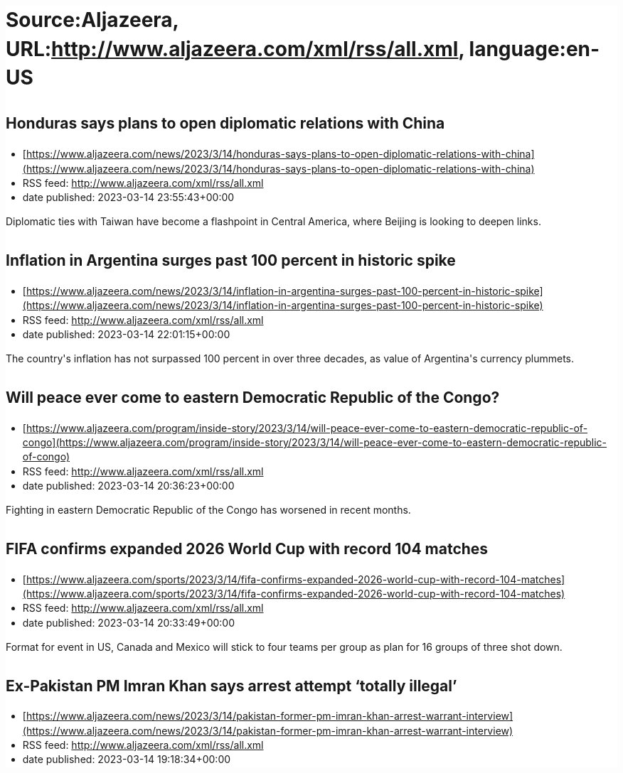 # Source:Aljazeera, URL:http://www.aljazeera.com/xml/rss/all.xml, language:en-US

## Honduras says plans to open diplomatic relations with China
 - [https://www.aljazeera.com/news/2023/3/14/honduras-says-plans-to-open-diplomatic-relations-with-china](https://www.aljazeera.com/news/2023/3/14/honduras-says-plans-to-open-diplomatic-relations-with-china)
 - RSS feed: http://www.aljazeera.com/xml/rss/all.xml
 - date published: 2023-03-14 23:55:43+00:00

Diplomatic ties with Taiwan have become a flashpoint in Central America, where Beijing is looking to deepen links.

## Inflation in Argentina surges past 100 percent in historic spike
 - [https://www.aljazeera.com/news/2023/3/14/inflation-in-argentina-surges-past-100-percent-in-historic-spike](https://www.aljazeera.com/news/2023/3/14/inflation-in-argentina-surges-past-100-percent-in-historic-spike)
 - RSS feed: http://www.aljazeera.com/xml/rss/all.xml
 - date published: 2023-03-14 22:01:15+00:00

The country&#039;s inflation has not surpassed 100 percent in over three decades, as value of Argentina&#039;s currency plummets.

## Will peace ever come to eastern Democratic Republic of the Congo?
 - [https://www.aljazeera.com/program/inside-story/2023/3/14/will-peace-ever-come-to-eastern-democratic-republic-of-congo](https://www.aljazeera.com/program/inside-story/2023/3/14/will-peace-ever-come-to-eastern-democratic-republic-of-congo)
 - RSS feed: http://www.aljazeera.com/xml/rss/all.xml
 - date published: 2023-03-14 20:36:23+00:00

Fighting in eastern Democratic Republic of the Congo has worsened in recent months.

## FIFA confirms expanded 2026 World Cup with record 104 matches
 - [https://www.aljazeera.com/sports/2023/3/14/fifa-confirms-expanded-2026-world-cup-with-record-104-matches](https://www.aljazeera.com/sports/2023/3/14/fifa-confirms-expanded-2026-world-cup-with-record-104-matches)
 - RSS feed: http://www.aljazeera.com/xml/rss/all.xml
 - date published: 2023-03-14 20:33:49+00:00

Format for event in US, Canada and Mexico will stick to four teams per group as plan for 16 groups of three shot down.

## Ex-Pakistan PM Imran Khan says arrest attempt ‘totally illegal’
 - [https://www.aljazeera.com/news/2023/3/14/pakistan-former-pm-imran-khan-arrest-warrant-interview](https://www.aljazeera.com/news/2023/3/14/pakistan-former-pm-imran-khan-arrest-warrant-interview)
 - RSS feed: http://www.aljazeera.com/xml/rss/all.xml
 - date published: 2023-03-14 19:18:34+00:00
